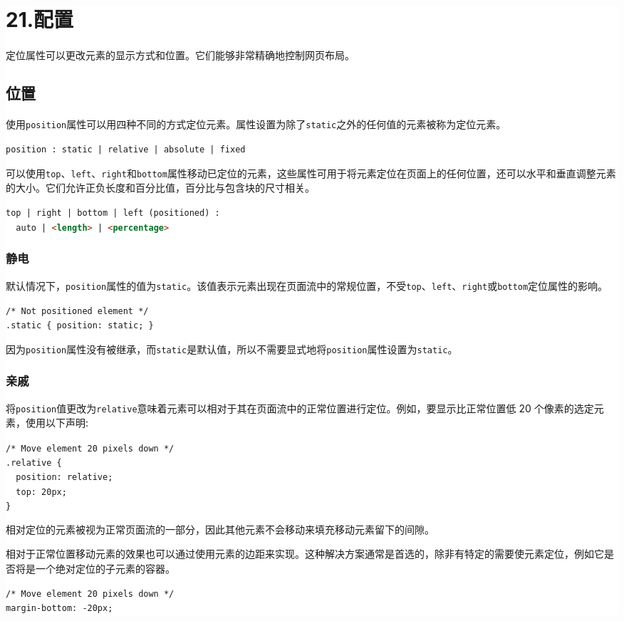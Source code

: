 # 21.配置

定位属性可以更改元素的显示方式和位置。它们能够非常精确地控制网页布局。

## 位置

使用`position`属性可以用四种不同的方式定位元素。属性设置为除了`static`之外的任何值的元素被称为定位元素。

```html
position : static | relative | absolute | fixed

```

可以使用`top`、`left`、`right`和`bottom`属性移动已定位的元素，这些属性可用于将元素定位在页面上的任何位置，还可以水平和垂直调整元素的大小。它们允许正负长度和百分比值，百分比与包含块的尺寸相关。

```html
top | right | bottom | left (positioned) :
  auto | <length> | <percentage>

```

### 静电

默认情况下，`position`属性的值为`static`。该值表示元素出现在页面流中的常规位置，不受`top`、`left`、`right`或`bottom`定位属性的影响。

```html
/* Not positioned element */
.static { position: static; }

```

因为`position`属性没有被继承，而`static`是默认值，所以不需要显式地将`position`属性设置为`static`。

### 亲戚

将`position`值更改为`relative`意味着元素可以相对于其在页面流中的正常位置进行定位。例如，要显示比正常位置低 20 个像素的选定元素，使用以下声明:

```html
/* Move element 20 pixels down */
.relative {
  position: relative;
  top: 20px;
}

```

相对定位的元素被视为正常页面流的一部分，因此其他元素不会移动来填充移动元素留下的间隙。

相对于正常位置移动元素的效果也可以通过使用元素的边距来实现。这种解决方案通常是首选的，除非有特定的需要使元素定位，例如它是否将是一个绝对定位的子元素的容器。

```html
/* Move element 20 pixels down */
margin-bottom: -20px;

```
